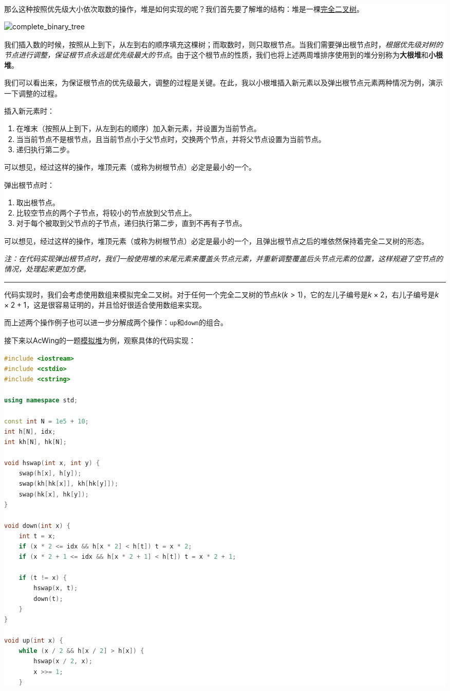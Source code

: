 那么这种按照优先级大小依次取数的操作，堆是如何实现的呢？我们首先要了解堆的结构：堆是一棵[完全二叉树](https://baike.baidu.com/item/%E5%AE%8C%E5%85%A8%E4%BA%8C%E5%8F%89%E6%A0%91)。

![complete_binary_tree](https://user-images.githubusercontent.com/61586472/89728754-32135780-da62-11ea-8c2f-92086fe0be24.png)

我们插入数的时候，按照从上到下，从左到右的顺序填充这棵树；而取数时，则只取根节点。当我们需要弹出根节点时，*根据优先级对树的节点进行调整，保证根节点永远是优先级最大的节点*。由于这个根节点的性质，我们也将上述两周堆排序使用到的堆分别称为**大根堆**和**小根堆**。

我们可以看出来，为保证根节点的优先级最大，调整的过程是关键。在此，我以小根堆插入新元素以及弹出根节点元素两种情况为例，演示一下调整的过程。

插入新元素时：

1. 在堆末（按照从上到下，从左到右的顺序）加入新元素，并设置为当前节点。
2. 当当前节点不是根节点，且当前节点小于父节点时，交换两个节点，并将父节点设置为当前节点。
3. 递归执行第二步。

可以想见，经过这样的操作，堆顶元素（或称为树根节点）必定是最小的一个。

弹出根节点时：

1. 取出根节点。
2. 比较空节点的两个子节点，将较小的节点放到父节点上。
3. 对于每个被取到父节点的子节点，递归执行第二步，直到不再有子节点。

可以想见，经过这样的操作，堆顶元素（或称为树根节点）必定是最小的一个，且弹出根节点之后的堆依然保持着完全二叉树的形态。

*注：在代码实现弹出根节点时，我们一般使用堆的末尾元素来覆盖头节点元素，并重新调整覆盖后头节点元素的位置，这样规避了空节点的情况，处理起来更加方便。*

---

代码实现时，我们会考虑使用数组来模拟完全二叉树。对于任何一个完全二叉树的节点$k(k > 1)$，它的左儿子编号是$k \times 2$，右儿子编号是$k \times 2 + 1$，这是很容易证明的，并且恰好很适合使用数组来实现。

而上述两个操作例子也可以进一步分解成两个操作：`up`和`down`的组合。

接下来以AcWing的一题[模拟堆](https://www.acwing.com/problem/content/841/)为例，观察具体的代码实现：

```cpp
#include <iostream>
#include <cstdio>
#include <cstring>

using namespace std;

const int N = 1e5 + 10;
int h[N], idx;
int kh[N], hk[N];

void hswap(int x, int y) {
    swap(h[x], h[y]);
    swap(kh[hk[x]], kh[hk[y]]);
    swap(hk[x], hk[y]);
}

void down(int x) {
    int t = x;
    if (x * 2 <= idx && h[x * 2] < h[t]) t = x * 2;
    if (x * 2 + 1 <= idx && h[x * 2 + 1] < h[t]) t = x * 2 + 1;

    if (t != x) {
        hswap(x, t);
        down(t);
    }
}

void up(int x) {
    while (x / 2 && h[x / 2] > h[x]) {
        hswap(x / 2, x);
        x >>= 1;
    }
```